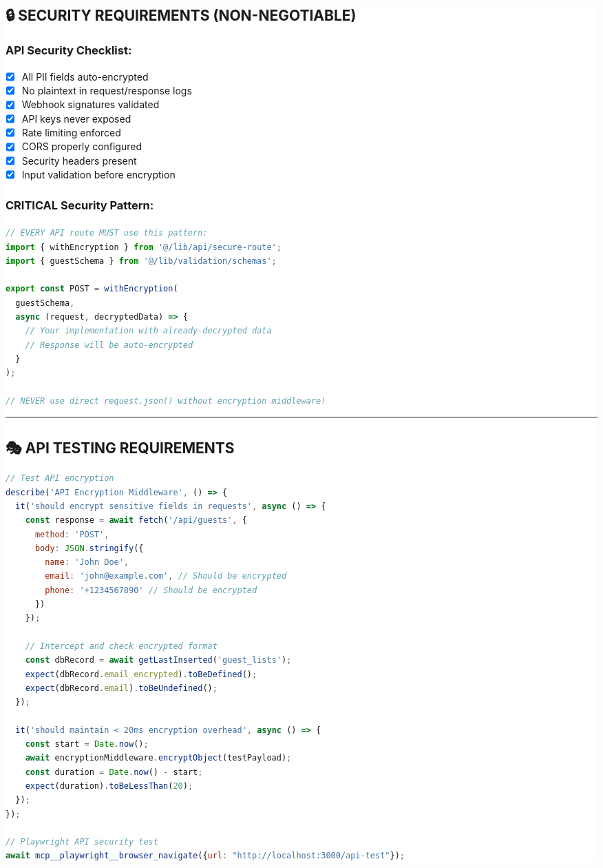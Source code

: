 
## 🔒 SECURITY REQUIREMENTS (NON-NEGOTIABLE)

### API Security Checklist:
- [x] All PII fields auto-encrypted
- [x] No plaintext in request/response logs
- [x] Webhook signatures validated
- [x] API keys never exposed
- [x] Rate limiting enforced
- [x] CORS properly configured
- [x] Security headers present
- [x] Input validation before encryption

### CRITICAL Security Pattern:
```typescript
// EVERY API route MUST use this pattern:
import { withEncryption } from '@/lib/api/secure-route';
import { guestSchema } from '@/lib/validation/schemas';

export const POST = withEncryption(
  guestSchema,
  async (request, decryptedData) => {
    // Your implementation with already-decrypted data
    // Response will be auto-encrypted
  }
);

// NEVER use direct request.json() without encryption middleware!
```

---

## 🎭 API TESTING REQUIREMENTS

```javascript
// Test API encryption
describe('API Encryption Middleware', () => {
  it('should encrypt sensitive fields in requests', async () => {
    const response = await fetch('/api/guests', {
      method: 'POST',
      body: JSON.stringify({
        name: 'John Doe',
        email: 'john@example.com', // Should be encrypted
        phone: '+1234567890' // Should be encrypted
      })
    });
    
    // Intercept and check encrypted format
    const dbRecord = await getLastInserted('guest_lists');
    expect(dbRecord.email_encrypted).toBeDefined();
    expect(dbRecord.email).toBeUndefined();
  });
  
  it('should maintain < 20ms encryption overhead', async () => {
    const start = Date.now();
    await encryptionMiddleware.encryptObject(testPayload);
    const duration = Date.now() - start;
    expect(duration).toBeLessThan(20);
  });
});

// Playwright API security test
await mcp__playwright__browser_navigate({url: "http://localhost:3000/api-test"});
```